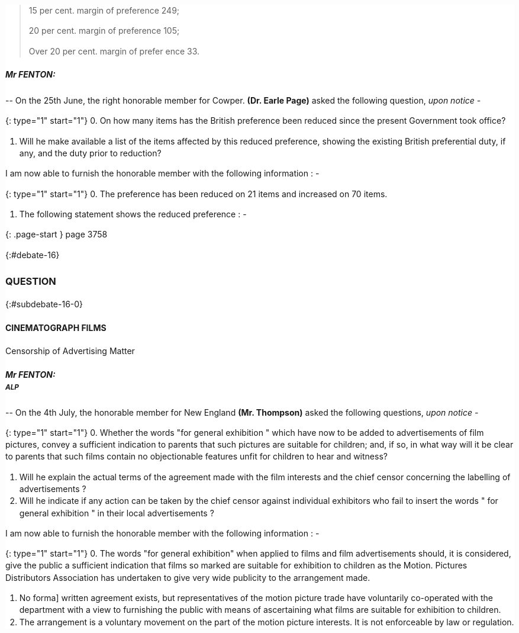   >
  >15 per cent. margin of preference 249; 
  >
  >20 per cent. margin of preference 105; 
  >
  >Over 20 per cent. margin of prefer ence 33. 

##### Mr FENTON:

-- On the 25th June, the right honorable member for Cowper.  **(Dr. Earle Page)**  asked the following question,  *upon notice -* 

{: type="1" start="1"}
0. On how many items has the British preference been reduced since the present Government took office? 
1. Will he make available a list of the items affected by this reduced preference, showing the existing British preferential duty, if any, and the duty prior to reduction? 

I am now able to furnish the honorable member with the following information :  - 

{: type="1" start="1"}
0. The preference has been reduced on 21 items and increased on 70 items. 
1. The following statement shows the reduced preference :  - 


<graphic href="125331193007086_8_0.jpg"></graphic>


{: .page-start }
page 3758

{:#debate-16}
### QUESTION

{:#subdebate-16-0}
#### CINEMATOGRAPH FILMS

Censorship of Advertising Matter

##### Mr FENTON:<br><small class="text-muted">ALP</small>

-- On the 4th July, the honorable member for New England  **(Mr. Thompson)**  asked the following questions,  *upon notice -* 

{: type="1" start="1"}
0. Whether the words "for general exhibition " which have now to be added to advertisements of film pictures, convey a sufficient indication to parents that such pictures are suitable for children; and, if so, in what way will it be clear to parents that such films contain no objectionable features unfit for children to hear and witness? 
1. Will he explain the actual terms of the agreement made with the film interests and the chief censor concerning the labelling of advertisements ? 
2. Will he indicate if any action can be taken by the chief censor against individual exhibitors who fail to insert the words " for general exhibition " in their local advertisements ? 

I am now able to furnish the honorable member with the following information : - 

{: type="1" start="1"}
0. The words "for general exhibition" when applied to films and film advertisements should, it is considered, give the public a sufficient indication that films so marked are suitable for exhibition to children as the Motion. Pictures Distributors Association has undertaken to give very wide publicity to the arrangement made. 
1. No forma] written agreement exists, but representatives of the motion picture trade have voluntarily co-operated with the department with a view to furnishing the public with means of ascertaining what films are suitable for exhibition to children. 
2. The arrangement is a voluntary movement on the part of the motion picture interests. It is not enforceable by law or regulation. 
